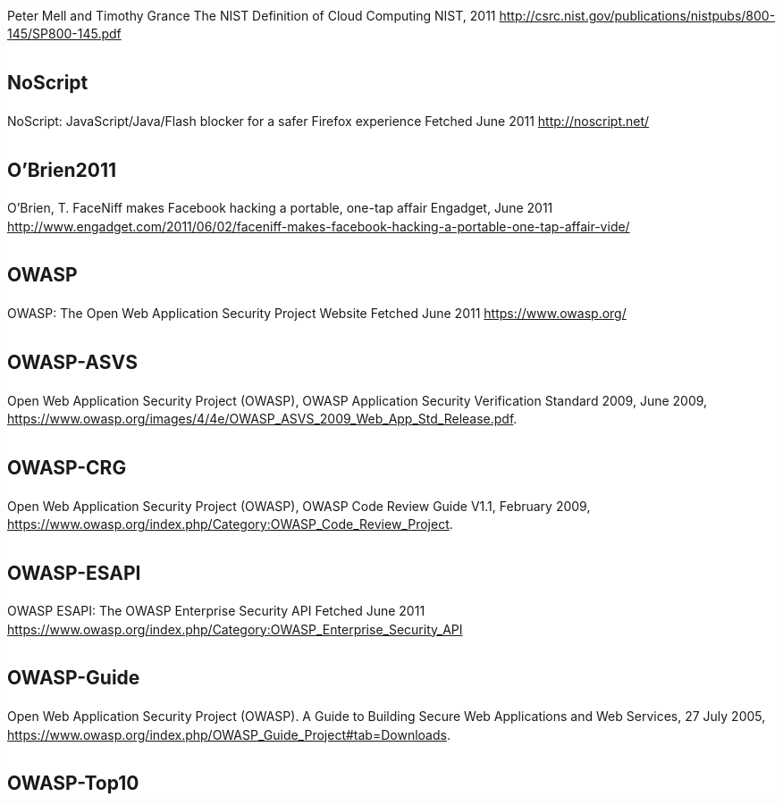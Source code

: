 Peter Mell and Timothy Grance
The NIST Definition of Cloud Computing
NIST, 2011
http://csrc.nist.gov/publications/nistpubs/800-145/SP800-145.pdf

NoScript
--------

NoScript: JavaScript/Java/Flash blocker for a safer Firefox experience
Fetched June 2011
http://noscript.net/

O’Brien2011
-----------

O’Brien, T.
FaceNiff makes Facebook hacking a portable, one-tap affair
Engadget, June 2011
http://www.engadget.com/2011/06/02/faceniff-makes-facebook-hacking-a-portable-one-tap-affair-vide/

OWASP
-----

OWASP: The Open Web Application Security Project Website
Fetched June 2011
https://www.owasp.org/

OWASP-ASVS
----------

Open Web Application Security Project (OWASP),
OWASP Application Security Verification Standard 2009, June 2009,
https://www.owasp.org/images/4/4e/OWASP_ASVS_2009_Web_App_Std_Release.pdf.

OWASP-CRG
---------

Open Web Application Security Project (OWASP),
OWASP Code Review Guide V1.1, February 2009,
https://www.owasp.org/index.php/Category:OWASP_Code_Review_Project.

OWASP-ESAPI
-----------

OWASP ESAPI: The OWASP Enterprise Security API
Fetched June 2011
https://www.owasp.org/index.php/Category:OWASP_Enterprise_Security_API

OWASP-Guide
-----------

Open Web Application Security Project (OWASP).
A Guide to Building Secure Web Applications and Web Services, 27 July 2005,
https://www.owasp.org/index.php/OWASP_Guide_Project#tab=Downloads.

OWASP-Top10
-----------
